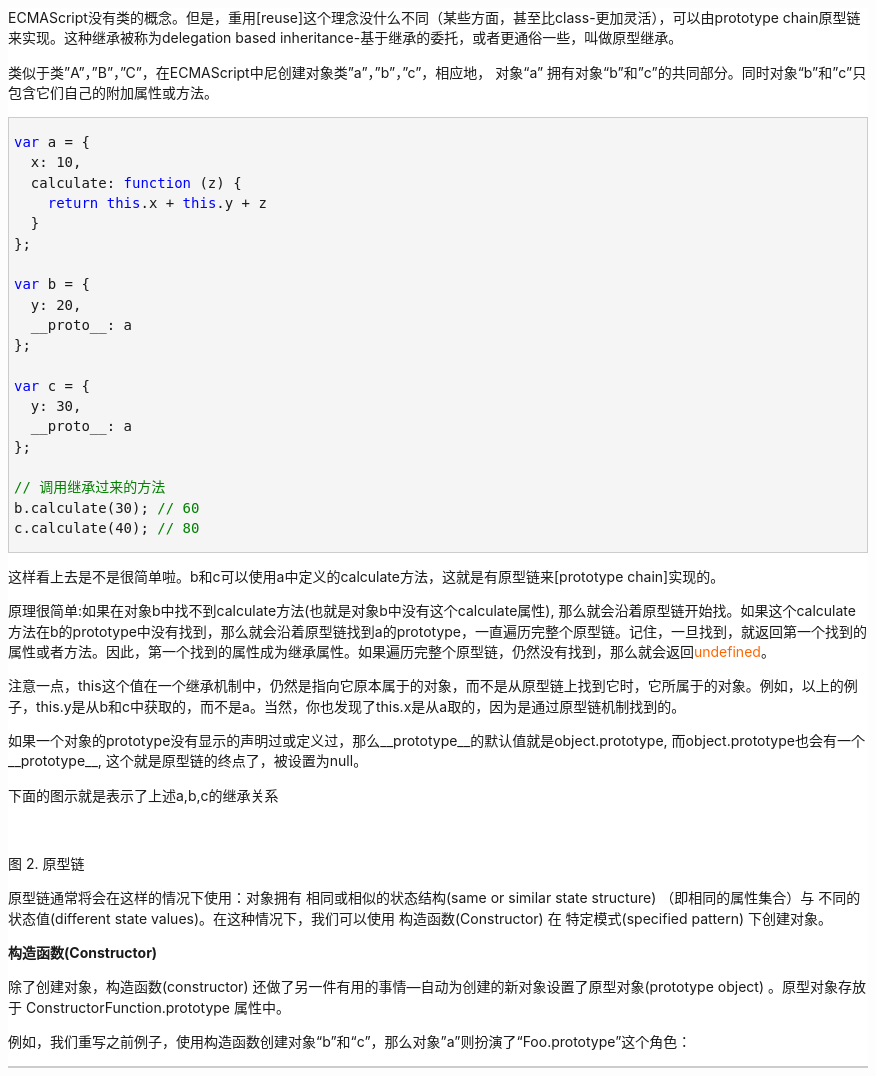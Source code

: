 <p>ECMAScript没有类的概念。但是，重用[reuse]这个理念没什么不同（某些方面，甚至比class-更加灵活），可以由prototype chain原型链来实现。这种继承被称为delegation based inheritance-基于继承的委托，或者更通俗一些，叫做原型继承。</p>
<p>类似于类”A”，”B”，”C”，在ECMAScript中尼创建对象类”a”，”b”，”c”，相应地， 对象“a” 拥有对象“b”和”c”的共同部分。同时对象“b”和”c”只包含它们自己的附加属性或方法。</p>
<div style="background-color:#f5f5f5;border:1px solid #cccccc;padding-left:5px;padding-right:5px">
<pre><span style="color:#0000ff">var</span> a = {<br>  x: 10,<br>  calculate: <span style="color:#0000ff">function</span> (z) {<br>    <span style="color:#0000ff">return</span> <span style="color:#0000ff">this</span>.x + <span style="color:#0000ff">this</span>.y + z<br>  }<br>};<br> <br><span style="color:#0000ff">var</span> b = {<br>  y: 20,<br>  __proto__: a<br>};<br> <br><span style="color:#0000ff">var</span> c = {<br>  y: 30,<br>  __proto__: a<br>};<br> <br><span style="color:#008000">//</span><span style="color:#008000"> 调用继承过来的方法</span><span style="color:#008000"><br></span>b.calculate(30); <span style="color:#008000">//</span><span style="color:#008000"> 60</span><span style="color:#008000"><br></span>c.calculate(40); <span style="color:#008000">//</span><span style="color:#008000"> 80</span></pre>
</div>
<p>这样看上去是不是很简单啦。b和c可以使用a中定义的calculate方法，这就是有原型链来[prototype chain]实现的。</p>
<p>原理很简单:如果在对象b中找不到calculate方法(也就是对象b中没有这个calculate属性), 那么就会沿着原型链开始找。如果这个calculate方法在b的prototype中没有找到，那么就会沿着原型链找到a的prototype，一直遍历完整个原型链。记住，一旦找到，就返回第一个找到的属性或者方法。因此，第一个找到的属性成为继承属性。如果遍历完整个原型链，仍然没有找到，那么就会返回<span style="color:#ff6600">undefined</span>。</p>
<p>注意一点，this这个值在一个继承机制中，仍然是指向它原本属于的对象，而不是从原型链上找到它时，它所属于的对象。例如，以上的例子，this.y是从b和c中获取的，而不是a。当然，你也发现了this.x是从a取的，因为是通过原型链机制找到的。</p>
<p>如果一个对象的prototype没有显示的声明过或定义过，那么__prototype__的默认值就是object.prototype, 而object.prototype也会有一个__prototype__, 这个就是原型链的终点了，被设置为null。</p>
<p>下面的图示就是表示了上述a,b,c的继承关系</p>
<p><img src="http://pic002.cnblogs.com/images/2011/349491/2011123111374453.png" alt=""></p>
<p>图 2. 原型链</p>
<p>原型链通常将会在这样的情况下使用：对象拥有 相同或相似的状态结构(same or similar state structure) （即相同的属性集合）与 不同的状态值(different state values)。在这种情况下，我们可以使用 构造函数(Constructor) 在 特定模式(specified pattern) 下创建对象。</p>
<p><strong>构造函数(Constructor)</strong></p>
<p>除了创建对象，构造函数(constructor) 还做了另一件有用的事情—自动为创建的新对象设置了原型对象(prototype object) 。原型对象存放于 ConstructorFunction.prototype 属性中。</p>
<p>例如，我们重写之前例子，使用构造函数创建对象“b”和“c”，那么对象”a”则扮演了“Foo.prototype”这个角色：</p>
<div style="background-color:#f5f5f5;border:1px solid #cccccc;padding-left:5px;padding-right:5px">